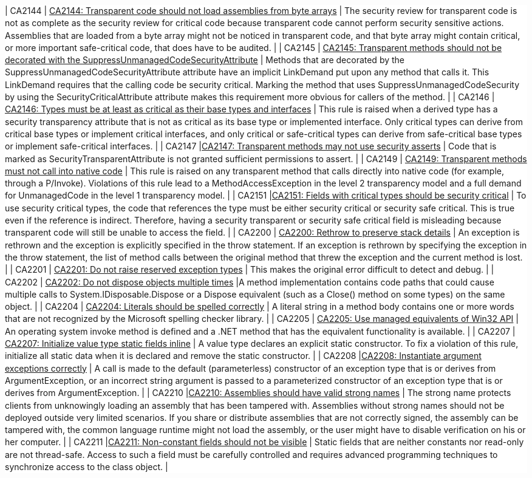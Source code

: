 | CA2144 | [CA2144: Transparent code should not load assemblies from byte arrays](../code-quality/ca2144-transparent-code-should-not-load-assemblies-from-byte-arrays.md) | The security review for transparent code is not as complete as the security review for critical code because transparent code cannot perform security sensitive actions. Assemblies that are loaded from a byte array might not be noticed in transparent code, and that byte array might contain critical, or more important safe-critical code, that does have to be audited. |
| CA2145 | [CA2145: Transparent methods should not be decorated with the SuppressUnmanagedCodeSecurityAttribute](../code-quality/ca2145-transparent-methods-should-not-be-decorated-with-the-suppressunmanagedcodesecurityattribute.md) | Methods that are decorated by the SuppressUnmanagedCodeSecurityAttribute attribute have an implicit LinkDemand put upon any method that calls it. This LinkDemand requires that the calling code be security critical. Marking the method that uses SuppressUnmanagedCodeSecurity by using the SecurityCriticalAttribute attribute makes this requirement more obvious for callers of the method. |
| CA2146 | [CA2146: Types must be at least as critical as their base types and interfaces](../code-quality/ca2146-types-must-be-at-least-as-critical-as-their-base-types-and-interfaces.md) | This rule is raised when a derived type has a security transparency attribute that is not as critical as its base type or implemented interface. Only critical types can derive from critical base types or implement critical interfaces, and only critical or safe-critical types can derive from safe-critical base types or implement safe-critical interfaces. |
| CA2147 |[CA2147: Transparent methods may not use security asserts](../code-quality/ca2147-transparent-methods-may-not-use-security-asserts.md) | Code that is marked as SecurityTransparentAttribute is not granted sufficient permissions to assert. |
| CA2149 | [CA2149: Transparent methods must not call into native code](../code-quality/ca2149-transparent-methods-must-not-call-into-native-code.md) | This rule is raised on any transparent method that calls directly into native code (for example, through a P/Invoke). Violations of this rule lead to a MethodAccessException in the level 2 transparency model and a full demand for UnmanagedCode in the level 1 transparency model. |
| CA2151 |[CA2151: Fields with critical types should be security critical](../code-quality/ca2151-fields-with-critical-types-should-be-security-critical.md) | To use security critical types, the code that references the type must be either security critical or security safe critical. This is true even if the reference is indirect. Therefore, having a security transparent or security safe critical field is misleading because transparent code will still be unable to access the field. |
| CA2200 | [CA2200: Rethrow to preserve stack details](../code-quality/ca2200-rethrow-to-preserve-stack-details.md) | An exception is rethrown and the exception is explicitly specified in the throw statement. If an exception is rethrown by specifying the exception in the throw statement, the list of method calls between the original method that threw the exception and the current method is lost. |
| CA2201 | [CA2201: Do not raise reserved exception types](../code-quality/ca2201-do-not-raise-reserved-exception-types.md) | This makes the original error difficult to detect and debug. |
| CA2202 | [CA2202: Do not dispose objects multiple times](../code-quality/ca2202-do-not-dispose-objects-multiple-times.md) |A method implementation contains code paths that could cause multiple calls to System.IDisposable.Dispose or a Dispose equivalent (such as a Close() method on some types) on the same object. |
| CA2204 | [CA2204: Literals should be spelled correctly](../code-quality/ca2204-literals-should-be-spelled-correctly.md) | A literal string in a method body contains one or more words that are not recognized by the Microsoft spelling checker library. |
| CA2205 | [CA2205: Use managed equivalents of Win32 API](../code-quality/ca2205-use-managed-equivalents-of-win32-api.md) | An operating system invoke method is defined and a .NET method that has the equivalent functionality is available. |
| CA2207 | [CA2207: Initialize value type static fields inline](../code-quality/ca2207-initialize-value-type-static-fields-inline.md) | A value type declares an explicit static constructor. To fix a violation of this rule, initialize all static data when it is declared and remove the static constructor. |
| CA2208 |[CA2208: Instantiate argument exceptions correctly](../code-quality/ca2208-instantiate-argument-exceptions-correctly.md) | A call is made to the default (parameterless) constructor of an exception type that is or derives from ArgumentException, or an incorrect string argument is passed to a parameterized constructor of an exception type that is or derives from ArgumentException. |
| CA2210 |[CA2210: Assemblies should have valid strong names](../code-quality/ca2210-assemblies-should-have-valid-strong-names.md) | The strong name protects clients from unknowingly loading an assembly that has been tampered with. Assemblies without strong names should not be deployed outside very limited scenarios. If you share or distribute assemblies that are not correctly signed, the assembly can be tampered with, the common language runtime might not load the assembly, or the user might have to disable verification on his or her computer. |
| CA2211 |[CA2211: Non-constant fields should not be visible](../code-quality/ca2211-non-constant-fields-should-not-be-visible.md) | Static fields that are neither constants nor read-only are not thread-safe. Access to such a field must be carefully controlled and requires advanced programming techniques to synchronize access to the class object. |
